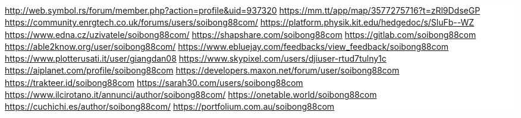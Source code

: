<a href="http://web.symbol.rs/forum/member.php?action=profile&uid=937320">http://web.symbol.rs/forum/member.php?action=profile&uid=937320</a>
<a href="https://mm.tt/app/map/3577275716?t=zRl9DdseGP">https://mm.tt/app/map/3577275716?t=zRl9DdseGP</a>
<a href="https://community.enrgtech.co.uk/forums/users/soibong88com/">https://community.enrgtech.co.uk/forums/users/soibong88com/</a>
<a href="https://platform.physik.kit.edu/hedgedoc/s/SluFb--WZ">https://platform.physik.kit.edu/hedgedoc/s/SluFb--WZ</a>
<a href="https://www.edna.cz/uzivatele/soibong88com/">https://www.edna.cz/uzivatele/soibong88com/</a>
<a href=""></a>
<a href="https://shapshare.com/soibong88com">https://shapshare.com/soibong88com</a>
<a href="https://gitlab.com/soibong88com">https://gitlab.com/soibong88com</a>
<a href="https://able2know.org/user/soibong88com/">https://able2know.org/user/soibong88com/</a>
<a href="https://www.ebluejay.com/feedbacks/view_feedback/soibong88com">https://www.ebluejay.com/feedbacks/view_feedback/soibong88com</a>
<a href="https://www.plotterusati.it/user/giangdan08">https://www.plotterusati.it/user/giangdan08</a>
<a href="https://www.skypixel.com/users/djiuser-rtud7tulny1c">https://www.skypixel.com/users/djiuser-rtud7tulny1c</a>
<a href="https://aiplanet.com/profile/soibong88com">https://aiplanet.com/profile/soibong88com</a>
<a href="https://developers.maxon.net/forum/user/soibong88com">https://developers.maxon.net/forum/user/soibong88com</a>
<a href="https://trakteer.id/soibong88com">https://trakteer.id/soibong88com</a>
<a href="https://sarah30.com/users/soibong88com">https://sarah30.com/users/soibong88com</a>
<a href="https://www.ilcirotano.it/annunci/author/soibong88com/">https://www.ilcirotano.it/annunci/author/soibong88com/</a>
<a href="https://onetable.world/soibong88com">https://onetable.world/soibong88com</a>
<a href="https://cuchichi.es/author/soibong88com/">https://cuchichi.es/author/soibong88com/</a>
<a href="https://portfolium.com.au/soibong88com">https://portfolium.com.au/soibong88com</a>
